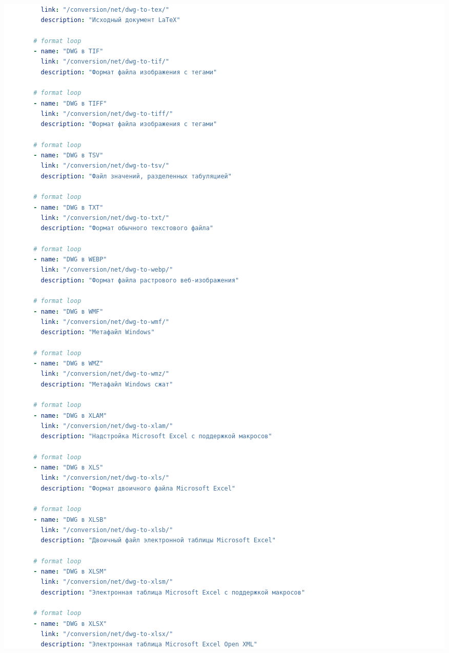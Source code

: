 ```yaml
          link: "/conversion/net/dwg-to-tex/"
          description: "Исходный документ LaTeX"

        # format loop
        - name: "DWG в TIF"
          link: "/conversion/net/dwg-to-tif/"
          description: "Формат файла изображения с тегами"

        # format loop
        - name: "DWG в TIFF"
          link: "/conversion/net/dwg-to-tiff/"
          description: "Формат файла изображения с тегами"

        # format loop
        - name: "DWG в TSV"
          link: "/conversion/net/dwg-to-tsv/"
          description: "Файл значений, разделенных табуляцией"

        # format loop
        - name: "DWG в TXT"
          link: "/conversion/net/dwg-to-txt/"
          description: "Формат обычного текстового файла"

        # format loop
        - name: "DWG в WEBP"
          link: "/conversion/net/dwg-to-webp/"
          description: "Формат файла растрового веб-изображения"

        # format loop
        - name: "DWG в WMF"
          link: "/conversion/net/dwg-to-wmf/"
          description: "Метафайл Windows"

        # format loop
        - name: "DWG в WMZ"
          link: "/conversion/net/dwg-to-wmz/"
          description: "Метафайл Windows сжат"

        # format loop
        - name: "DWG в XLAM"
          link: "/conversion/net/dwg-to-xlam/"
          description: "Надстройка Microsoft Excel с поддержкой макросов"

        # format loop
        - name: "DWG в XLS"
          link: "/conversion/net/dwg-to-xls/"
          description: "Формат двоичного файла Microsoft Excel"

        # format loop
        - name: "DWG в XLSB"
          link: "/conversion/net/dwg-to-xlsb/"
          description: "Двоичный файл электронной таблицы Microsoft Excel"

        # format loop
        - name: "DWG в XLSM"
          link: "/conversion/net/dwg-to-xlsm/"
          description: "Электронная таблица Microsoft Excel с поддержкой макросов"

        # format loop
        - name: "DWG в XLSX"
          link: "/conversion/net/dwg-to-xlsx/"
          description: "Электронная таблица Microsoft Excel Open XML"

```